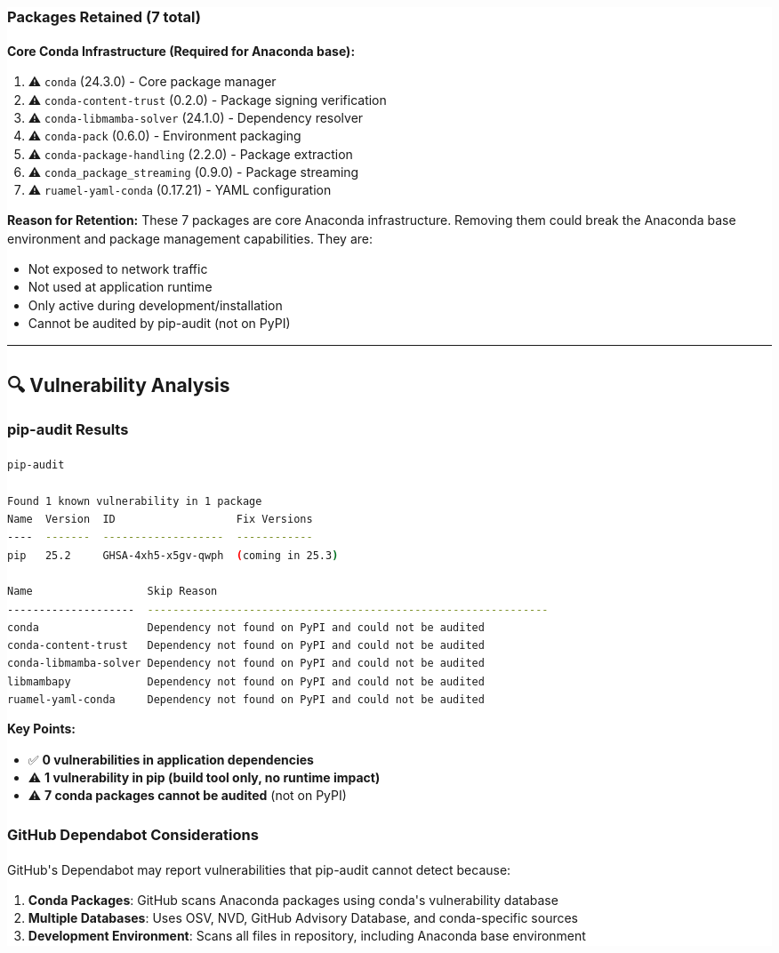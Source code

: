 ### Packages Retained (7 total)

**Core Conda Infrastructure (Required for Anaconda base):**
1. ⚠️ `conda` (24.3.0) - Core package manager
2. ⚠️ `conda-content-trust` (0.2.0) - Package signing verification
3. ⚠️ `conda-libmamba-solver` (24.1.0) - Dependency resolver
4. ⚠️ `conda-pack` (0.6.0) - Environment packaging
5. ⚠️ `conda-package-handling` (2.2.0) - Package extraction
6. ⚠️ `conda_package_streaming` (0.9.0) - Package streaming
7. ⚠️ `ruamel-yaml-conda` (0.17.21) - YAML configuration

**Reason for Retention:**
These 7 packages are core Anaconda infrastructure. Removing them could break the Anaconda base environment and package management capabilities. They are:
- Not exposed to network traffic
- Not used at application runtime
- Only active during development/installation
- Cannot be audited by pip-audit (not on PyPI)

---

## 🔍 Vulnerability Analysis

### pip-audit Results

```bash
pip-audit

Found 1 known vulnerability in 1 package
Name  Version  ID                   Fix Versions
----  -------  -------------------  ------------
pip   25.2     GHSA-4xh5-x5gv-qwph  (coming in 25.3)

Name                  Skip Reason
--------------------  ---------------------------------------------------------------
conda                 Dependency not found on PyPI and could not be audited
conda-content-trust   Dependency not found on PyPI and could not be audited
conda-libmamba-solver Dependency not found on PyPI and could not be audited
libmambapy            Dependency not found on PyPI and could not be audited
ruamel-yaml-conda     Dependency not found on PyPI and could not be audited
```

**Key Points:**
- ✅ **0 vulnerabilities in application dependencies**
- ⚠️ **1 vulnerability in pip (build tool only, no runtime impact)**
- ⚠️ **7 conda packages cannot be audited** (not on PyPI)

### GitHub Dependabot Considerations

GitHub's Dependabot may report vulnerabilities that pip-audit cannot detect because:

1. **Conda Packages**: GitHub scans Anaconda packages using conda's vulnerability database
2. **Multiple Databases**: Uses OSV, NVD, GitHub Advisory Database, and conda-specific sources
3. **Development Environment**: Scans all files in repository, including Anaconda base environment
